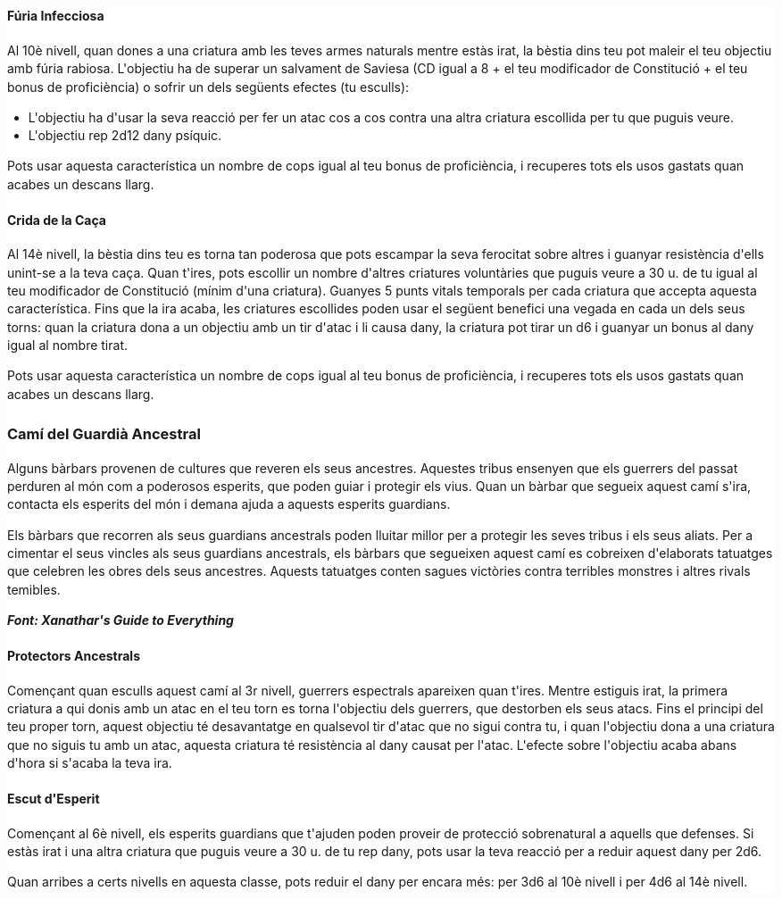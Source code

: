 #### Fúria Infecciosa
Al 10è nivell, quan dones a una criatura amb les teves armes naturals mentre estàs irat, la bèstia dins teu pot maleir el teu objectiu amb fúria rabiosa. L'objectiu ha de superar un salvament de Saviesa (CD igual a 8 + el teu modificador de Constitució + el teu bonus de proficiència) o sofrir un dels següents efectes (tu esculls):

- L'objectiu ha d'usar la seva reacció per fer un atac cos a cos contra una altra criatura escollida per tu que puguis veure.
- L'objectiu rep 2d12 dany psíquic.

Pots usar aquesta característica un nombre de cops igual al teu bonus de proficiència, i recuperes tots els usos gastats quan acabes un descans llarg.

#### Crida de la Caça
Al 14è nivell, la bèstia dins teu es torna tan poderosa que pots escampar la seva ferocitat sobre altres i guanyar resistència d'ells unint-se a la teva caça. Quan t'ires, pots escollir un nombre d'altres criatures voluntàries que puguis veure a 30 u. de tu igual al teu modificador de Constitució (mínim d'una criatura). Guanyes 5 punts vitals temporals per cada criatura que accepta aquesta característica. Fins que la ira acaba, les criatures escollides poden usar el següent benefici una vegada en cada un dels seus torns: quan la criatura dona a un objectiu amb un tir d'atac i li causa dany, la criatura pot tirar un d6 i guanyar un bonus al dany igual al nombre tirat.

Pots usar aquesta característica un nombre de cops igual al teu bonus de proficiència, i recuperes tots els usos gastats quan acabes un descans llarg.



### Camí del Guardià Ancestral

Alguns bàrbars provenen de cultures que reveren els seus ancestres. Aquestes tribus ensenyen que els guerrers del passat perduren al món com a poderosos esperits, que poden guiar i protegir els vius. Quan un bàrbar que segueix aquest camí s'ira, contacta els esperits del món i demana ajuda a aquests esperits guardians.

Els bàrbars que recorren als seus guardians ancestrals poden lluitar millor per a protegir les seves tribus i els seus aliats. Per a cimentar el seus vincles als seus guardians ancestrals, els bàrbars que segueixen aquest camí es cobreixen d'elaborats tatuatges que celebren les obres dels seus ancestres. Aquests tatuatges conten sagues victòries contra terribles monstres i altres rivals temibles.

***Font: Xanathar's Guide to Everything***

#### Protectors Ancestrals
Començant quan esculls aquest camí al 3r nivell, guerrers espectrals apareixen quan t'ires. Mentre estiguis irat, la primera criatura a qui donis amb un atac en el teu torn es torna l'objectiu dels guerrers, que destorben els seus atacs. Fins el principi del teu proper torn, aquest objectiu té desavantatge en qualsevol tir d'atac que no sigui contra tu, i quan l'objectiu dona a una criatura que no siguis tu amb un atac, aquesta criatura té resistència al dany causat per l'atac. L'efecte sobre l'objectiu acaba abans d'hora si s'acaba la teva ira.

#### Escut d'Esperit
Començant al 6è nivell, els esperits guardians que t'ajuden poden proveir de protecció sobrenatural a aquells que defenses. Si estàs irat i una altra criatura que puguis veure a 30 u. de tu rep dany, pots usar la teva reacció per a reduir aquest dany per 2d6.

Quan arribes a certs nivells en aquesta classe, pots reduir el dany per encara més: per 3d6 al 10è nivell i per 4d6 al 14è nivell.

